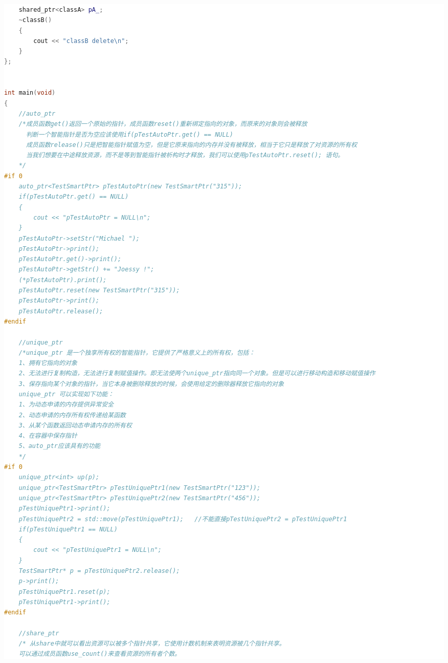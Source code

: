 ```cpp
    shared_ptr<classA> pA_;
    ~classB()
    {
        cout << "classB delete\n";
    }
};


int main(void)
{
    //auto_ptr
    /*成员函数get()返回一个原始的指针，成员函数reset()重新绑定指向的对象，而原来的对象则会被释放
      判断一个智能指针是否为空应该使用if(pTestAutoPtr.get() == NULL)
      成员函数release()只是把智能指针赋值为空，但是它原来指向的内存并没有被释放，相当于它只是释放了对资源的所有权
      当我们想要在中途释放资源，而不是等到智能指针被析构时才释放，我们可以使用pTestAutoPtr.reset(); 语句。
    */
#if 0
    auto_ptr<TestSmartPtr> pTestAutoPtr(new TestSmartPtr("315"));
    if(pTestAutoPtr.get() == NULL)
    {
        cout << "pTestAutoPtr = NULL\n";
    }
    pTestAutoPtr->setStr("Michael ");
    pTestAutoPtr->print();
    pTestAutoPtr.get()->print();
    pTestAutoPtr->getStr() += "Joessy !";
    (*pTestAutoPtr).print();
    pTestAutoPtr.reset(new TestSmartPtr("315"));
    pTestAutoPtr->print();
    pTestAutoPtr.release();
#endif
    
    //unique_ptr
    /*unique_ptr 是一个独享所有权的智能指针，它提供了严格意义上的所有权，包括：
    1、拥有它指向的对象
    2、无法进行复制构造，无法进行复制赋值操作。即无法使两个unique_ptr指向同一个对象。但是可以进行移动构造和移动赋值操作
    3、保存指向某个对象的指针，当它本身被删除释放的时候，会使用给定的删除器释放它指向的对象
    unique_ptr 可以实现如下功能：
    1、为动态申请的内存提供异常安全
    2、动态申请的内存所有权传递给某函数
    3、从某个函数返回动态申请内存的所有权
    4、在容器中保存指针
    5、auto_ptr应该具有的功能
    */
#if 0
    unique_ptr<int> up(p);
    unique_ptr<TestSmartPtr> pTestUniquePtr1(new TestSmartPtr("123"));
    unique_ptr<TestSmartPtr> pTestUniquePtr2(new TestSmartPtr("456"));
    pTestUniquePtr1->print();
    pTestUniquePtr2 = std::move(pTestUniquePtr1);   //不能直接pTestUniquePtr2 = pTestUniquePtr1
    if(pTestUniquePtr1 == NULL)
    {
        cout << "pTestUniquePtr1 = NULL\n";
    }
    TestSmartPtr* p = pTestUniquePtr2.release();
    p->print();
    pTestUniquePtr1.reset(p);
    pTestUniquePtr1->print();
#endif
    
    //share_ptr
    /* 从share中就可以看出资源可以被多个指针共享，它使用计数机制来表明资源被几个指针共享。
    可以通过成员函数use_count()来查看资源的所有者个数。
```